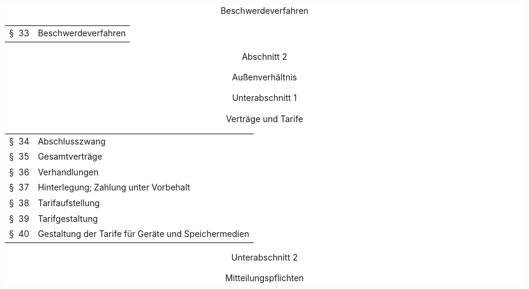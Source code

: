 <div class="S0" style="text-align:center;">

Beschwerdeverfahren

</div>

|       |                     |
| :---- | :------------------ |
| §  33 | Beschwerdeverfahren |

<div class="S1" style="text-align:center;">

Abschnitt 2

</div>

<div class="S1" style="text-align:center;">

Außenverhältnis

</div>

<div class="S0" style="text-align:center;">

Unterabschnitt 1

</div>

<div class="S0" style="text-align:center;">

Verträge und Tarife

</div>

|       |                                                     |
| :---- | :-------------------------------------------------- |
| §  34 | Abschlusszwang                                      |
| §  35 | Gesamtverträge                                      |
| §  36 | Verhandlungen                                       |
| §  37 | Hinterlegung; Zahlung unter Vorbehalt               |
| §  38 | Tarifaufstellung                                    |
| §  39 | Tarifgestaltung                                     |
| §  40 | Gestaltung der Tarife für Geräte und Speichermedien |

<div class="S0" style="text-align:center;">

Unterabschnitt 2

</div>

<div class="S0" style="text-align:center;">

Mitteilungspflichten

</div>
